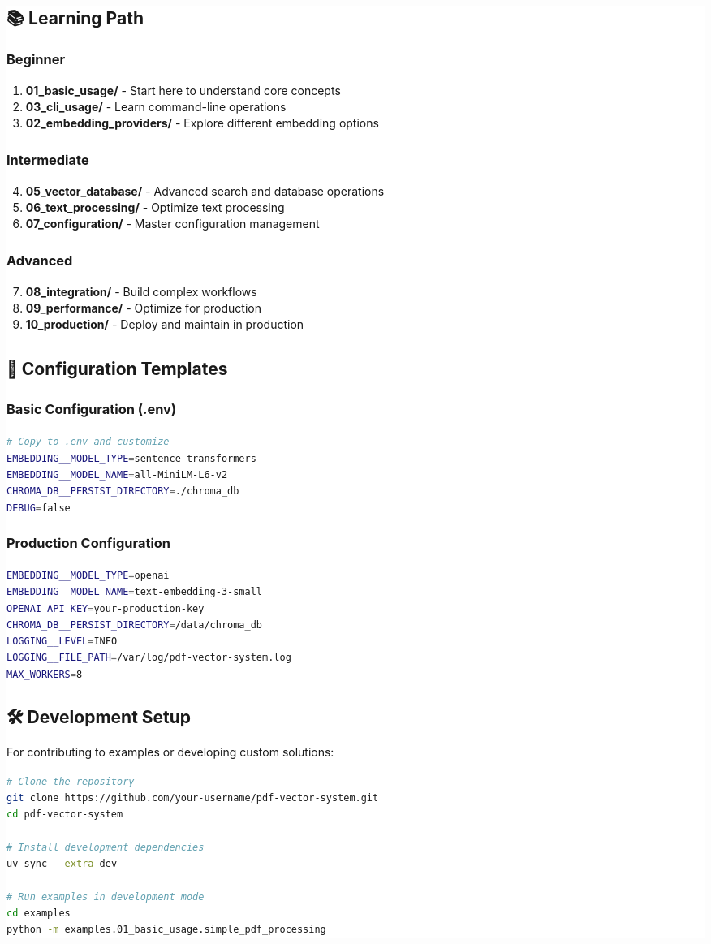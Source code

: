 ## 📚 Learning Path

### Beginner
1. **01_basic_usage/** - Start here to understand core concepts
2. **03_cli_usage/** - Learn command-line operations
3. **02_embedding_providers/** - Explore different embedding options

### Intermediate
4. **05_vector_database/** - Advanced search and database operations
5. **06_text_processing/** - Optimize text processing
6. **07_configuration/** - Master configuration management

### Advanced
7. **08_integration/** - Build complex workflows
8. **09_performance/** - Optimize for production
9. **10_production/** - Deploy and maintain in production

## 🔧 Configuration Templates

### Basic Configuration (.env)
```bash
# Copy to .env and customize
EMBEDDING__MODEL_TYPE=sentence-transformers
EMBEDDING__MODEL_NAME=all-MiniLM-L6-v2
CHROMA_DB__PERSIST_DIRECTORY=./chroma_db
DEBUG=false
```

### Production Configuration
```bash
EMBEDDING__MODEL_TYPE=openai
EMBEDDING__MODEL_NAME=text-embedding-3-small
OPENAI_API_KEY=your-production-key
CHROMA_DB__PERSIST_DIRECTORY=/data/chroma_db
LOGGING__LEVEL=INFO
LOGGING__FILE_PATH=/var/log/pdf-vector-system.log
MAX_WORKERS=8
```

## 🛠️ Development Setup

For contributing to examples or developing custom solutions:

```bash
# Clone the repository
git clone https://github.com/your-username/pdf-vector-system.git
cd pdf-vector-system

# Install development dependencies
uv sync --extra dev

# Run examples in development mode
cd examples
python -m examples.01_basic_usage.simple_pdf_processing
```
